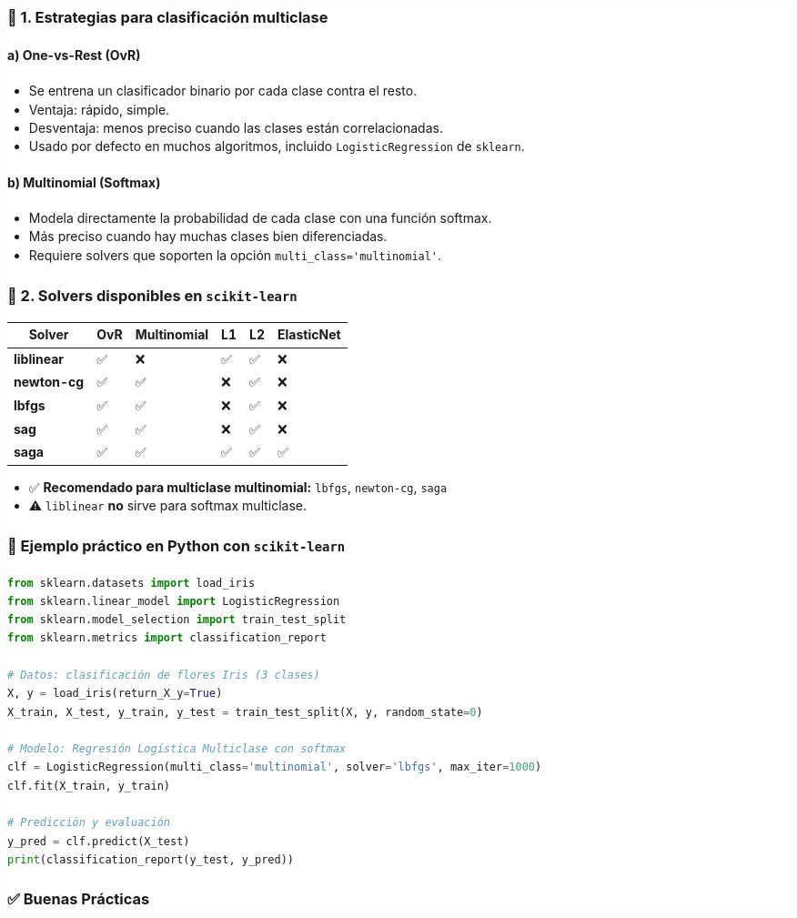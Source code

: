 ### 📌 1. **Estrategias para clasificación multiclase**

#### a) **One-vs-Rest (OvR)**

* Se entrena un clasificador binario por cada clase contra el resto.
* Ventaja: rápido, simple.
* Desventaja: menos preciso cuando las clases están correlacionadas.
* Usado por defecto en muchos algoritmos, incluido `LogisticRegression` de `sklearn`.

#### b) **Multinomial (Softmax)**

* Modela directamente la probabilidad de cada clase con una función softmax.
* Más preciso cuando hay muchas clases bien diferenciadas.
* Requiere solvers que soporten la opción `multi_class='multinomial'`.

### 📌 2. **Solvers disponibles en `scikit-learn`**

| Solver        | OvR | Multinomial | L1 | L2 | ElasticNet |
| ------------- | --- | ----------- | -- | -- | ---------- |
| **liblinear** | ✅   | ❌           | ✅  | ✅  | ❌          |
| **newton-cg** | ✅   | ✅           | ❌  | ✅  | ❌          |
| **lbfgs**     | ✅   | ✅           | ❌  | ✅  | ❌          |
| **sag**       | ✅   | ✅           | ❌  | ✅  | ❌          |
| **saga**      | ✅   | ✅           | ✅  | ✅  | ✅          |

* ✅ **Recomendado para multiclase multinomial:** `lbfgs`, `newton-cg`, `saga`
* ⚠️ `liblinear` **no** sirve para softmax multiclase.

### 📌 Ejemplo práctico en Python con `scikit-learn`

```python
from sklearn.datasets import load_iris
from sklearn.linear_model import LogisticRegression
from sklearn.model_selection import train_test_split
from sklearn.metrics import classification_report

# Datos: clasificación de flores Iris (3 clases)
X, y = load_iris(return_X_y=True)
X_train, X_test, y_train, y_test = train_test_split(X, y, random_state=0)

# Modelo: Regresión Logística Multiclase con softmax
clf = LogisticRegression(multi_class='multinomial', solver='lbfgs', max_iter=1000)
clf.fit(X_train, y_train)

# Predicción y evaluación
y_pred = clf.predict(X_test)
print(classification_report(y_test, y_pred))
```

### ✅ Buenas Prácticas
